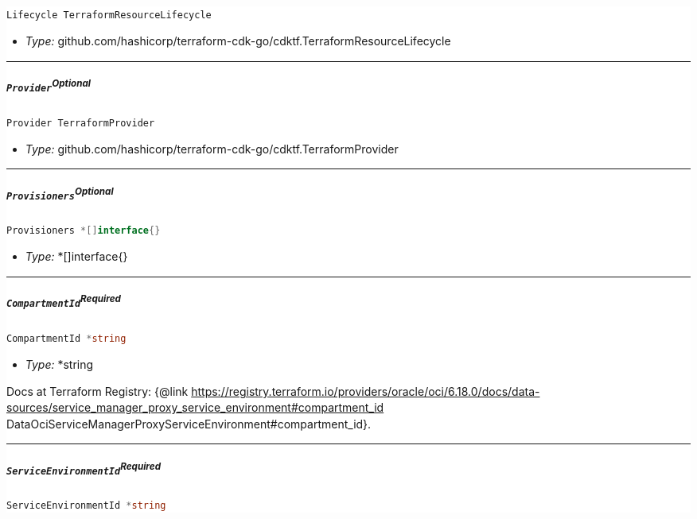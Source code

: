 ```go
Lifecycle TerraformResourceLifecycle
```

- *Type:* github.com/hashicorp/terraform-cdk-go/cdktf.TerraformResourceLifecycle

---

##### `Provider`<sup>Optional</sup> <a name="Provider" id="rhizo-co-terraform-provider-oci.dataOciServiceManagerProxyServiceEnvironment.DataOciServiceManagerProxyServiceEnvironmentConfig.property.provider"></a>

```go
Provider TerraformProvider
```

- *Type:* github.com/hashicorp/terraform-cdk-go/cdktf.TerraformProvider

---

##### `Provisioners`<sup>Optional</sup> <a name="Provisioners" id="rhizo-co-terraform-provider-oci.dataOciServiceManagerProxyServiceEnvironment.DataOciServiceManagerProxyServiceEnvironmentConfig.property.provisioners"></a>

```go
Provisioners *[]interface{}
```

- *Type:* *[]interface{}

---

##### `CompartmentId`<sup>Required</sup> <a name="CompartmentId" id="rhizo-co-terraform-provider-oci.dataOciServiceManagerProxyServiceEnvironment.DataOciServiceManagerProxyServiceEnvironmentConfig.property.compartmentId"></a>

```go
CompartmentId *string
```

- *Type:* *string

Docs at Terraform Registry: {@link https://registry.terraform.io/providers/oracle/oci/6.18.0/docs/data-sources/service_manager_proxy_service_environment#compartment_id DataOciServiceManagerProxyServiceEnvironment#compartment_id}.

---

##### `ServiceEnvironmentId`<sup>Required</sup> <a name="ServiceEnvironmentId" id="rhizo-co-terraform-provider-oci.dataOciServiceManagerProxyServiceEnvironment.DataOciServiceManagerProxyServiceEnvironmentConfig.property.serviceEnvironmentId"></a>

```go
ServiceEnvironmentId *string
```
